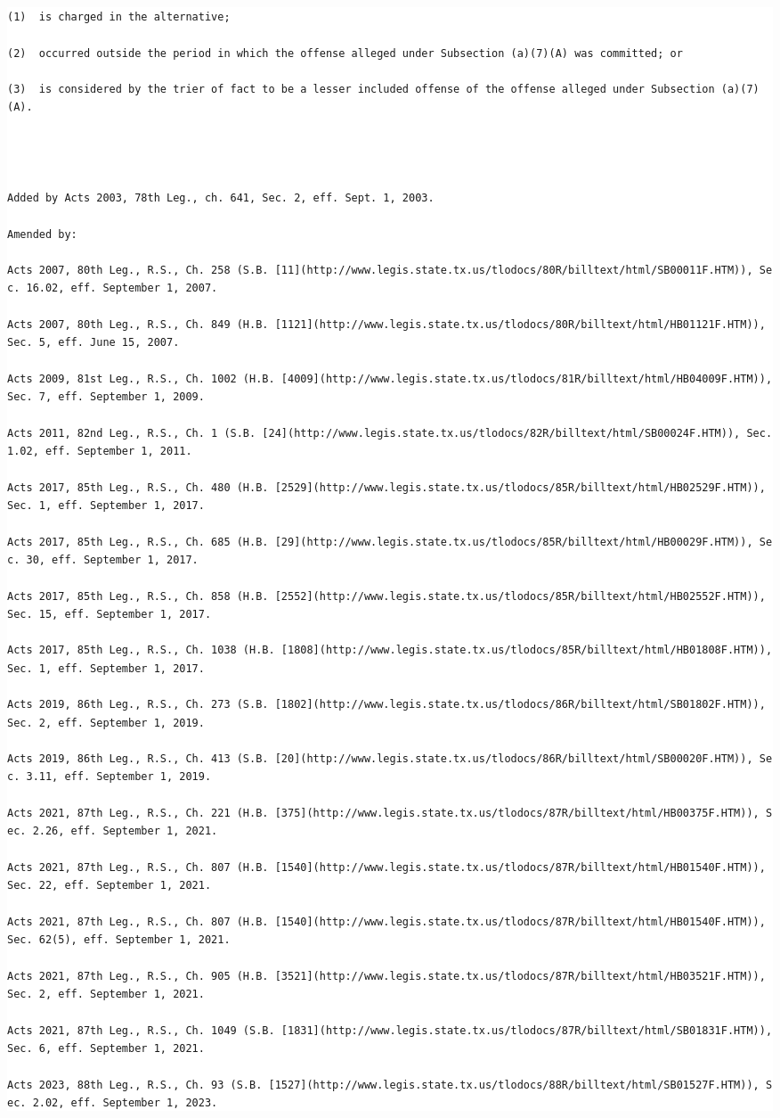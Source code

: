     (1)  is charged in the alternative;
    
    (2)  occurred outside the period in which the offense alleged under Subsection (a)(7)(A) was committed; or
    
    (3)  is considered by the trier of fact to be a lesser included offense of the offense alleged under Subsection (a)(7)(A).
    
    
    
    
    Added by Acts 2003, 78th Leg., ch. 641, Sec. 2, eff. Sept. 1, 2003.
    
    Amended by: 
    
    Acts 2007, 80th Leg., R.S., Ch. 258 (S.B. [11](http://www.legis.state.tx.us/tlodocs/80R/billtext/html/SB00011F.HTM)), Sec. 16.02, eff. September 1, 2007.
    
    Acts 2007, 80th Leg., R.S., Ch. 849 (H.B. [1121](http://www.legis.state.tx.us/tlodocs/80R/billtext/html/HB01121F.HTM)), Sec. 5, eff. June 15, 2007.
    
    Acts 2009, 81st Leg., R.S., Ch. 1002 (H.B. [4009](http://www.legis.state.tx.us/tlodocs/81R/billtext/html/HB04009F.HTM)), Sec. 7, eff. September 1, 2009.
    
    Acts 2011, 82nd Leg., R.S., Ch. 1 (S.B. [24](http://www.legis.state.tx.us/tlodocs/82R/billtext/html/SB00024F.HTM)), Sec. 1.02, eff. September 1, 2011.
    
    Acts 2017, 85th Leg., R.S., Ch. 480 (H.B. [2529](http://www.legis.state.tx.us/tlodocs/85R/billtext/html/HB02529F.HTM)), Sec. 1, eff. September 1, 2017.
    
    Acts 2017, 85th Leg., R.S., Ch. 685 (H.B. [29](http://www.legis.state.tx.us/tlodocs/85R/billtext/html/HB00029F.HTM)), Sec. 30, eff. September 1, 2017.
    
    Acts 2017, 85th Leg., R.S., Ch. 858 (H.B. [2552](http://www.legis.state.tx.us/tlodocs/85R/billtext/html/HB02552F.HTM)), Sec. 15, eff. September 1, 2017.
    
    Acts 2017, 85th Leg., R.S., Ch. 1038 (H.B. [1808](http://www.legis.state.tx.us/tlodocs/85R/billtext/html/HB01808F.HTM)), Sec. 1, eff. September 1, 2017.
    
    Acts 2019, 86th Leg., R.S., Ch. 273 (S.B. [1802](http://www.legis.state.tx.us/tlodocs/86R/billtext/html/SB01802F.HTM)), Sec. 2, eff. September 1, 2019.
    
    Acts 2019, 86th Leg., R.S., Ch. 413 (S.B. [20](http://www.legis.state.tx.us/tlodocs/86R/billtext/html/SB00020F.HTM)), Sec. 3.11, eff. September 1, 2019.
    
    Acts 2021, 87th Leg., R.S., Ch. 221 (H.B. [375](http://www.legis.state.tx.us/tlodocs/87R/billtext/html/HB00375F.HTM)), Sec. 2.26, eff. September 1, 2021.
    
    Acts 2021, 87th Leg., R.S., Ch. 807 (H.B. [1540](http://www.legis.state.tx.us/tlodocs/87R/billtext/html/HB01540F.HTM)), Sec. 22, eff. September 1, 2021.
    
    Acts 2021, 87th Leg., R.S., Ch. 807 (H.B. [1540](http://www.legis.state.tx.us/tlodocs/87R/billtext/html/HB01540F.HTM)), Sec. 62(5), eff. September 1, 2021.
    
    Acts 2021, 87th Leg., R.S., Ch. 905 (H.B. [3521](http://www.legis.state.tx.us/tlodocs/87R/billtext/html/HB03521F.HTM)), Sec. 2, eff. September 1, 2021.
    
    Acts 2021, 87th Leg., R.S., Ch. 1049 (S.B. [1831](http://www.legis.state.tx.us/tlodocs/87R/billtext/html/SB01831F.HTM)), Sec. 6, eff. September 1, 2021.
    
    Acts 2023, 88th Leg., R.S., Ch. 93 (S.B. [1527](http://www.legis.state.tx.us/tlodocs/88R/billtext/html/SB01527F.HTM)), Sec. 2.02, eff. September 1, 2023.
    